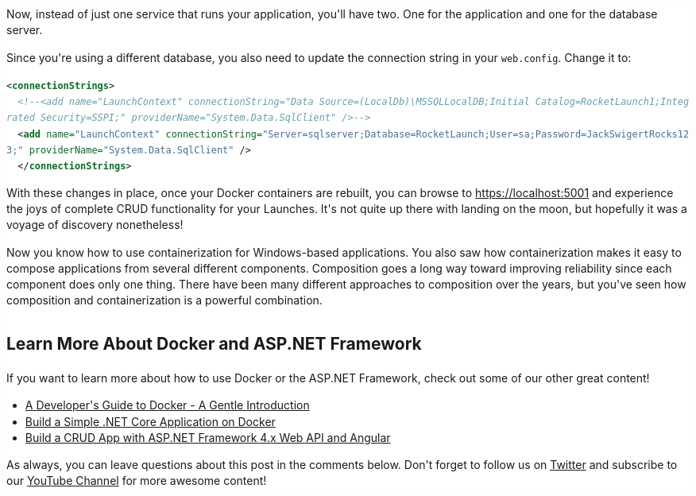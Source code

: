 Now, instead of just one service that runs your application, you'll have two. One for the application and one for the database server.

Since you're using a different database, you also need to update the connection string in your `web.config`. Change it to:

```xml
<connectionStrings>
  <!--<add name="LaunchContext" connectionString="Data Source=(LocalDb)\MSSQLLocalDB;Initial Catalog=RocketLaunch1;Integrated Security=SSPI;" providerName="System.Data.SqlClient" />-->
  <add name="LaunchContext" connectionString="Server=sqlserver;Database=RocketLaunch;User=sa;Password=JackSwigertRocks123;" providerName="System.Data.SqlClient" />
  </connectionStrings>
```

With these changes in place, once your Docker containers are rebuilt, you can browse to <https://localhost:5001> and experience the joys of complete CRUD functionality for your Launches. It's not quite up there with landing on the moon, but hopefully it was a voyage of discovery nonetheless!

Now you know how to use containerization for Windows-based applications. You also saw how containerization makes it easy to compose applications from several different components. Composition goes a long way toward improving reliability since each component does only one thing. There have been many different approaches to composition over the years, but you've seen how composition and containerization is a powerful combination.

## Learn More About Docker and ASP.NET Framework

If you want to learn more about how to use Docker or the ASP.NET Framework, check out some of our other great content!

- [A Developer's Guide to Docker - A Gentle Introduction](/blog/2017/05/10/developers-guide-to-docker-part-1)
- [Build a Simple .NET Core Application on Docker](/blog/2019/09/18/build-a-simple-dotnet-core-app-in-docker)
- [Build a CRUD App with ASP.NET Framework 4.x Web API and Angular](/blog/2018/07/27/build-crud-app-in-aspnet-framework-webapi-and-angular)

As always, you can leave questions about this post in the comments below. Don't forget to follow us on [Twitter](https://twitter.com/oktadev) and subscribe to our [YouTube Channel](https://youtube.com/c/oktadev) for more awesome content!
